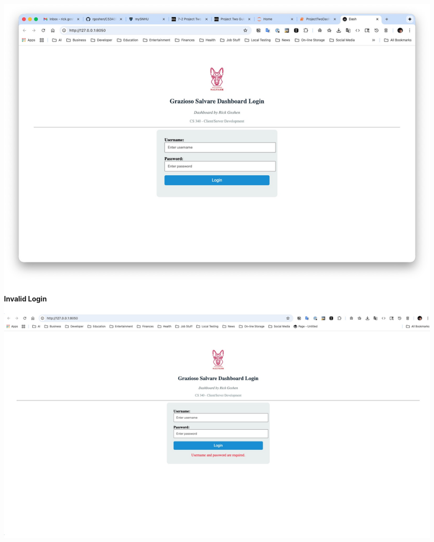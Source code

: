 ![Login Page](./screenshots/login_page.jpg)

#### Invalid Login

![Invalid Login](./screenshots/invalid_login.jpg)
